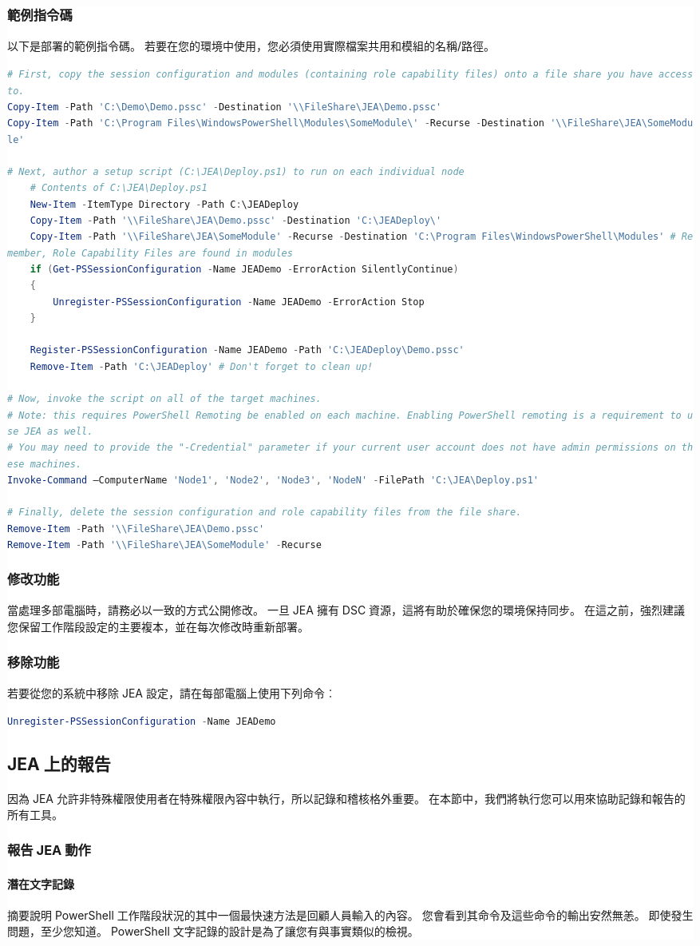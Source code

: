 ### 範例指令碼
以下是部署的範例指令碼。
若要在您的環境中使用，您必須使用實際檔案共用和模組的名稱/路徑。
```PowerShell
# First, copy the session configuration and modules (containing role capability files) onto a file share you have access to.
Copy-Item -Path 'C:\Demo\Demo.pssc' -Destination '\\FileShare\JEA\Demo.pssc'
Copy-Item -Path 'C:\Program Files\WindowsPowerShell\Modules\SomeModule\' -Recurse -Destination '\\FileShare\JEA\SomeModule'

# Next, author a setup script (C:\JEA\Deploy.ps1) to run on each individual node
    # Contents of C:\JEA\Deploy.ps1
    New-Item -ItemType Directory -Path C:\JEADeploy
    Copy-Item -Path '\\FileShare\JEA\Demo.pssc' -Destination 'C:\JEADeploy\'
    Copy-Item -Path '\\FileShare\JEA\SomeModule' -Recurse -Destination 'C:\Program Files\WindowsPowerShell\Modules' # Remember, Role Capability Files are found in modules
    if (Get-PSSessionConfiguration -Name JEADemo -ErrorAction SilentlyContinue)
    {
        Unregister-PSSessionConfiguration -Name JEADemo -ErrorAction Stop
    }

    Register-PSSessionConfiguration -Name JEADemo -Path 'C:\JEADeploy\Demo.pssc'
    Remove-Item -Path 'C:\JEADeploy' # Don't forget to clean up!

# Now, invoke the script on all of the target machines.
# Note: this requires PowerShell Remoting be enabled on each machine. Enabling PowerShell remoting is a requirement to use JEA as well.
# You may need to provide the "-Credential" parameter if your current user account does not have admin permissions on these machines.
Invoke-Command –ComputerName 'Node1', 'Node2', 'Node3', 'NodeN' -FilePath 'C:\JEA\Deploy.ps1'

# Finally, delete the session configuration and role capability files from the file share.
Remove-Item -Path '\\FileShare\JEA\Demo.pssc'
Remove-Item -Path '\\FileShare\JEA\SomeModule' -Recurse
```
### 修改功能
當處理多部電腦時，請務必以一致的方式公開修改。
一旦 JEA 擁有 DSC 資源，這將有助於確保您的環境保持同步。
在這之前，強烈建議您保留工作階段設定的主要複本，並在每次修改時重新部署。

### 移除功能
若要從您的系統中移除 JEA 設定，請在每部電腦上使用下列命令︰
```PowerShell
Unregister-PSSessionConfiguration -Name JEADemo 
```
## JEA 上的報告
因為 JEA 允許非特殊權限使用者在特殊權限內容中執行，所以記錄和稽核格外重要。
在本節中，我們將執行您可以用來協助記錄和報告的所有工具。

### 報告 JEA 動作
#### 潛在文字記錄
摘要說明 PowerShell 工作階段狀況的其中一個最快速方法是回顧人員輸入的內容。
您會看到其命令及這些命令的輸出安然無恙。
即使發生問題，至少您知道。
PowerShell 文字記錄的設計是為了讓您有與事實類似的檢視。
